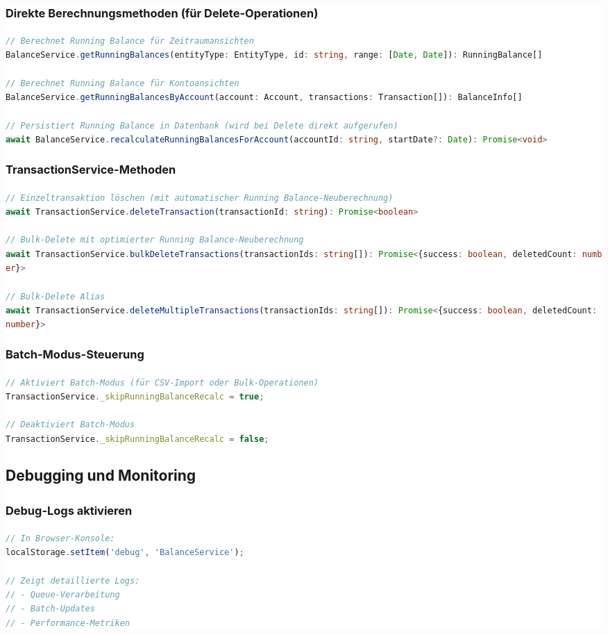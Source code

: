 ### Direkte Berechnungsmethoden (für Delete-Operationen)
```typescript
// Berechnet Running Balance für Zeitraumansichten
BalanceService.getRunningBalances(entityType: EntityType, id: string, range: [Date, Date]): RunningBalance[]

// Berechnet Running Balance für Kontoansichten
BalanceService.getRunningBalancesByAccount(account: Account, transactions: Transaction[]): BalanceInfo[]

// Persistiert Running Balance in Datenbank (wird bei Delete direkt aufgerufen)
await BalanceService.recalculateRunningBalancesForAccount(accountId: string, startDate?: Date): Promise<void>
```

### TransactionService-Methoden
```typescript
// Einzeltransaktion löschen (mit automatischer Running Balance-Neuberechnung)
await TransactionService.deleteTransaction(transactionId: string): Promise<boolean>

// Bulk-Delete mit optimierter Running Balance-Neuberechnung
await TransactionService.bulkDeleteTransactions(transactionIds: string[]): Promise<{success: boolean, deletedCount: number}>

// Bulk-Delete Alias
await TransactionService.deleteMultipleTransactions(transactionIds: string[]): Promise<{success: boolean, deletedCount: number}>
```

### Batch-Modus-Steuerung
```typescript
// Aktiviert Batch-Modus (für CSV-Import oder Bulk-Operationen)
TransactionService._skipRunningBalanceRecalc = true;

// Deaktiviert Batch-Modus
TransactionService._skipRunningBalanceRecalc = false;
```

## Debugging und Monitoring

### Debug-Logs aktivieren
```typescript
// In Browser-Konsole:
localStorage.setItem('debug', 'BalanceService');

// Zeigt detaillierte Logs:
// - Queue-Verarbeitung
// - Batch-Updates
// - Performance-Metriken
```
